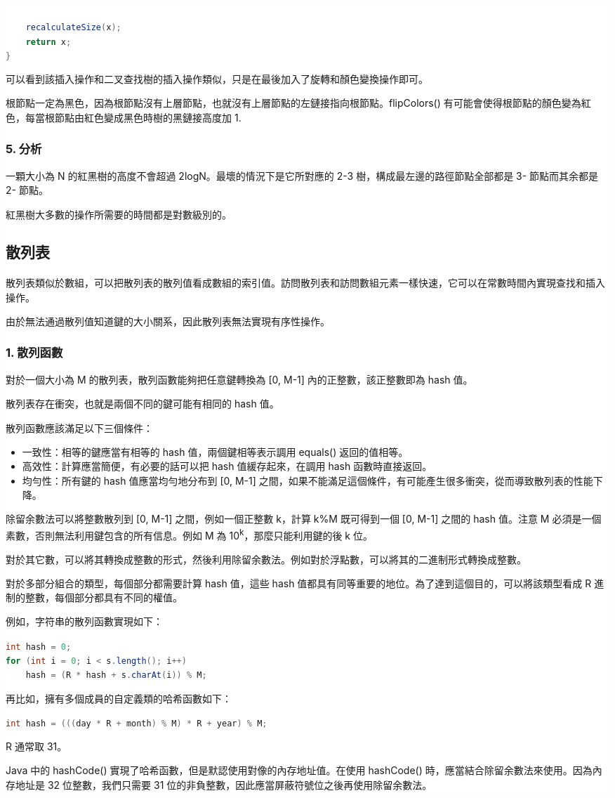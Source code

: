 ```java

    recalculateSize(x);
    return x;
}
```

可以看到該插入操作和二叉查找樹的插入操作類似，只是在最後加入了旋轉和顏色變換操作即可。

根節點一定為黑色，因為根節點沒有上層節點，也就沒有上層節點的左鏈接指向根節點。flipColors() 有可能會使得根節點的顏色變為紅色，每當根節點由紅色變成黑色時樹的黑鏈接高度加 1.

### 5. 分析

一顆大小為 N 的紅黑樹的高度不會超過 2logN。最壞的情況下是它所對應的 2-3 樹，構成最左邊的路徑節點全部都是 3- 節點而其余都是 2- 節點。

紅黑樹大多數的操作所需要的時間都是對數級別的。

## 散列表

散列表類似於數組，可以把散列表的散列值看成數組的索引值。訪問散列表和訪問數組元素一樣快速，它可以在常數時間內實現查找和插入操作。

由於無法通過散列值知道鍵的大小關系，因此散列表無法實現有序性操作。

### 1. 散列函數

對於一個大小為 M 的散列表，散列函數能夠把任意鍵轉換為 [0, M-1] 內的正整數，該正整數即為 hash 值。

散列表存在衝突，也就是兩個不同的鍵可能有相同的 hash 值。

散列函數應該滿足以下三個條件：

- 一致性：相等的鍵應當有相等的 hash 值，兩個鍵相等表示調用 equals() 返回的值相等。
- 高效性：計算應當簡便，有必要的話可以把 hash 值緩存起來，在調用 hash 函數時直接返回。
- 均勻性：所有鍵的 hash 值應當均勻地分布到 [0, M-1] 之間，如果不能滿足這個條件，有可能產生很多衝突，從而導致散列表的性能下降。

除留余數法可以將整數散列到 [0, M-1] 之間，例如一個正整數 k，計算 k%M 既可得到一個 [0, M-1] 之間的 hash 值。注意 M 必須是一個素數，否則無法利用鍵包含的所有信息。例如 M 為 10<sup>k</sup>，那麼只能利用鍵的後 k 位。

對於其它數，可以將其轉換成整數的形式，然後利用除留余數法。例如對於浮點數，可以將其的二進制形式轉換成整數。

對於多部分組合的類型，每個部分都需要計算 hash 值，這些 hash 值都具有同等重要的地位。為了達到這個目的，可以將該類型看成 R 進制的整數，每個部分都具有不同的權值。

例如，字符串的散列函數實現如下：

```java
int hash = 0;
for (int i = 0; i < s.length(); i++)
    hash = (R * hash + s.charAt(i)) % M;
```

再比如，擁有多個成員的自定義類的哈希函數如下：

```java
int hash = (((day * R + month) % M) * R + year) % M;
```

R 通常取 31。

Java 中的 hashCode() 實現了哈希函數，但是默認使用對像的內存地址值。在使用 hashCode() 時，應當結合除留余數法來使用。因為內存地址是 32 位整數，我們只需要 31 位的非負整數，因此應當屏蔽符號位之後再使用除留余數法。
